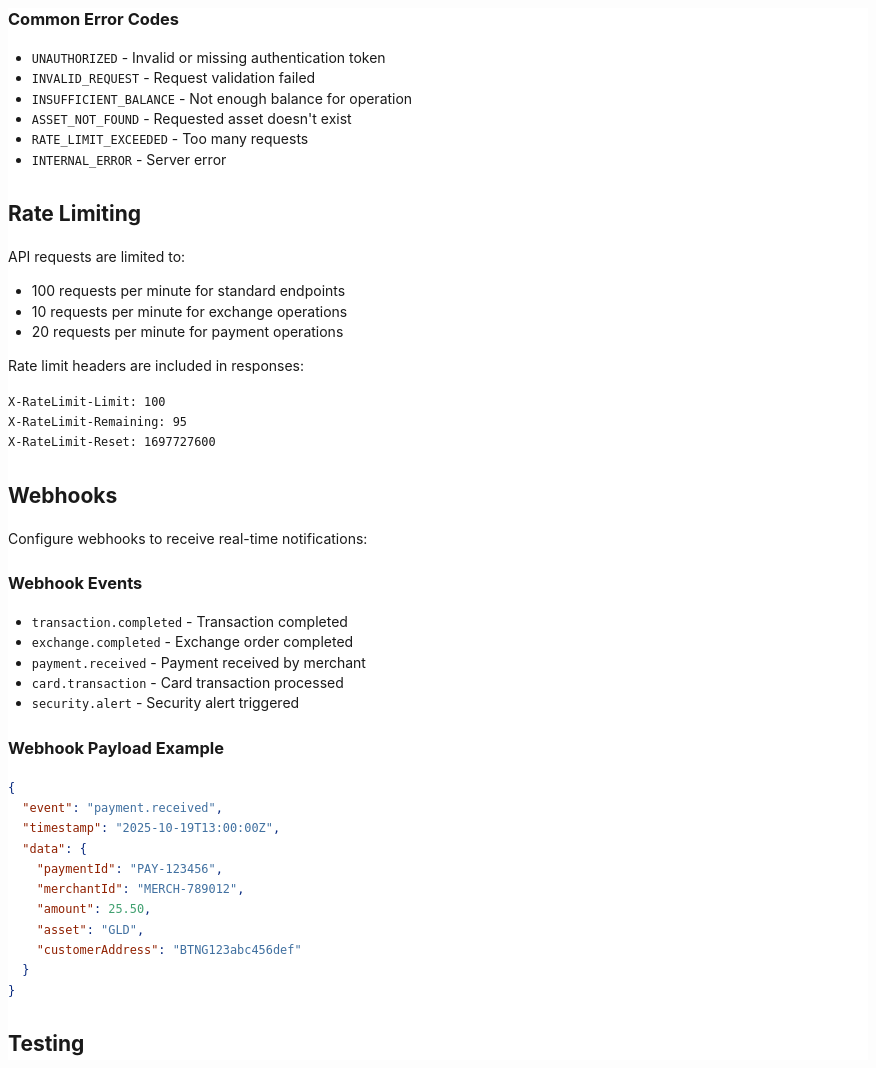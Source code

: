 ### Common Error Codes

- `UNAUTHORIZED` - Invalid or missing authentication token
- `INVALID_REQUEST` - Request validation failed
- `INSUFFICIENT_BALANCE` - Not enough balance for operation
- `ASSET_NOT_FOUND` - Requested asset doesn't exist
- `RATE_LIMIT_EXCEEDED` - Too many requests
- `INTERNAL_ERROR` - Server error

## Rate Limiting

API requests are limited to:
- 100 requests per minute for standard endpoints
- 10 requests per minute for exchange operations
- 20 requests per minute for payment operations

Rate limit headers are included in responses:
```
X-RateLimit-Limit: 100
X-RateLimit-Remaining: 95
X-RateLimit-Reset: 1697727600
```

## Webhooks

Configure webhooks to receive real-time notifications:

### Webhook Events

- `transaction.completed` - Transaction completed
- `exchange.completed` - Exchange order completed
- `payment.received` - Payment received by merchant
- `card.transaction` - Card transaction processed
- `security.alert` - Security alert triggered

### Webhook Payload Example

```json
{
  "event": "payment.received",
  "timestamp": "2025-10-19T13:00:00Z",
  "data": {
    "paymentId": "PAY-123456",
    "merchantId": "MERCH-789012",
    "amount": 25.50,
    "asset": "GLD",
    "customerAddress": "BTNG123abc456def"
  }
}
```

## Testing
